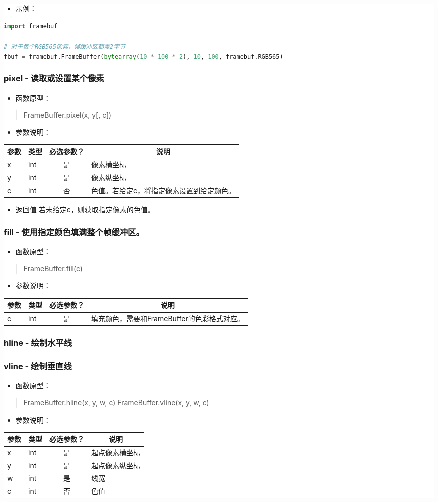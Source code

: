 * 示例：
```python
import framebuf

# 对于每个RGB565像素，帧缓冲区都需2字节
fbuf = framebuf.FrameBuffer(bytearray(10 * 100 * 2), 10, 100, framebuf.RGB565)
```

### pixel - 读取或设置某个像素

* 函数原型：
> FrameBuffer.pixel(x, y[, c])

* 参数说明：

|参数|类型|必选参数？|说明|
|-----|----|:---:|----|
|x|int|是| 像素横坐标 |
|y|int|是| 像素纵坐标 |
|c|int|否| 色值。若给定c，将指定像素设置到给定颜色。 |

* 返回值
若未给定c，则获取指定像素的色值。

### fill - 使用指定颜色填满整个帧缓冲区。

* 函数原型：
> FrameBuffer.fill(c)

* 参数说明：

|参数|类型|必选参数？|说明|
|-----|----|:---:|----|
|c|int|是| 填充颜色，需要和FrameBuffer的色彩格式对应。 |

### hline - 绘制水平线
### vline - 绘制垂直线

* 函数原型：
> FrameBuffer.hline(x, y, w, c)
> FrameBuffer.vline(x, y, w, c)

* 参数说明：

|参数|类型|必选参数？|说明|
|-----|----|:---:|----|
|x|int|是| 起点像素横坐标 |
|y|int|是| 起点像素纵坐标 |
|w|int|是| 线宽 |
|c|int|否| 色值 |
